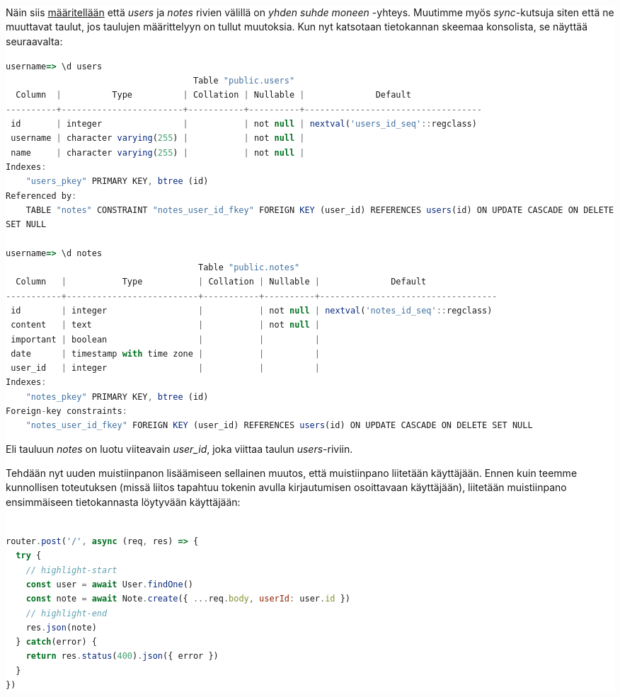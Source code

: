 Näin siis [määritellään](https://sequelize.org/master/manual/assocs.html#one-to-one-relationships) että <i>users</i> ja <i>notes</i> rivien välillä on <i>yhden suhde moneen</i> -yhteys. Muutimme myös <i>sync</i>-kutsuja siten että ne muuttavat taulut, jos taulujen määrittelyyn on tullut muutoksia. Kun nyt katsotaan tietokannan skeemaa konsolista, se näyttää seuraavalta:

```js
username=> \d users
                                     Table "public.users"
  Column  |          Type          | Collation | Nullable |              Default
----------+------------------------+-----------+----------+-----------------------------------
 id       | integer                |           | not null | nextval('users_id_seq'::regclass)
 username | character varying(255) |           | not null |
 name     | character varying(255) |           | not null |
Indexes:
    "users_pkey" PRIMARY KEY, btree (id)
Referenced by:
    TABLE "notes" CONSTRAINT "notes_user_id_fkey" FOREIGN KEY (user_id) REFERENCES users(id) ON UPDATE CASCADE ON DELETE SET NULL

username=> \d notes
                                      Table "public.notes"
  Column   |           Type           | Collation | Nullable |              Default
-----------+--------------------------+-----------+----------+-----------------------------------
 id        | integer                  |           | not null | nextval('notes_id_seq'::regclass)
 content   | text                     |           | not null |
 important | boolean                  |           |          |
 date      | timestamp with time zone |           |          |
 user_id   | integer                  |           |          |
Indexes:
    "notes_pkey" PRIMARY KEY, btree (id)
Foreign-key constraints:
    "notes_user_id_fkey" FOREIGN KEY (user_id) REFERENCES users(id) ON UPDATE CASCADE ON DELETE SET NULL
```

Eli tauluun <i>notes</i> on luotu viiteavain <i>user_id</i>, joka viittaa taulun <i>users</i>-riviin.

Tehdään nyt uuden muistiinpanon lisäämiseen sellainen muutos, että muistiinpano liitetään käyttäjään. Ennen kuin teemme kunnollisen toteutuksen (missä liitos tapahtuu tokenin avulla kirjautumisen osoittavaan käyttäjään), liitetään muistiinpano ensimmäiseen tietokannasta löytyvään käyttäjään:

```js

router.post('/', async (req, res) => {
  try {
    // highlight-start
    const user = await User.findOne()
    const note = await Note.create({ ...req.body, userId: user.id })
    // highlight-end
    res.json(note)
  } catch(error) {
    return res.status(400).json({ error })
  }
})
```
